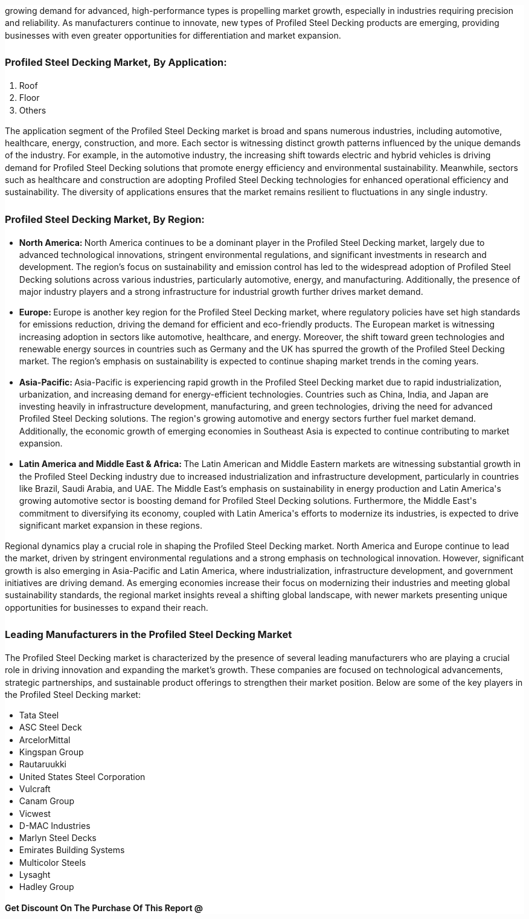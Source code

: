 growing demand for advanced, high-performance types is propelling market growth, especially in industries requiring precision and reliability. As manufacturers continue to innovate, new types of Profiled Steel Decking products are emerging, providing businesses with even greater opportunities for differentiation and market expansion.</p><h3>Profiled Steel Decking Market,&nbsp;By Application:</h3><ol><li>Roof<li> Floor<li> Others</li></ol><p>The application segment of the Profiled Steel Decking market is broad and spans numerous industries, including automotive, healthcare, energy, construction, and more. Each sector is witnessing distinct growth patterns influenced by the unique demands of the industry. For example, in the automotive industry, the increasing shift towards electric and hybrid vehicles is driving demand for Profiled Steel Decking solutions that promote energy efficiency and environmental sustainability. Meanwhile, sectors such as healthcare and construction are adopting Profiled Steel Decking technologies for enhanced operational efficiency and sustainability. The diversity of applications ensures that the market remains resilient to fluctuations in any single industry.</p><h3>Profiled Steel Decking Market, By Region:</h3><ul><li><p><strong>North America:&nbsp;</strong>North America continues to be a dominant player in the Profiled Steel Decking market, largely due to advanced technological innovations, stringent environmental regulations, and significant investments in research and development. The region&rsquo;s focus on sustainability and emission control has led to the widespread adoption of Profiled Steel Decking solutions across various industries, particularly automotive, energy, and manufacturing. Additionally, the presence of major industry players and a strong infrastructure for industrial growth further drives market demand.</p></li><li><p><strong><strong>Europe:&nbsp;</strong></strong>Europe is another key region for the Profiled Steel Decking market, where regulatory policies have set high standards for emissions reduction, driving the demand for efficient and eco-friendly products. The European market is witnessing increasing adoption in sectors like automotive, healthcare, and energy. Moreover, the shift toward green technologies and renewable energy sources in countries such as Germany and the UK has spurred the growth of the Profiled Steel Decking market. The region&rsquo;s emphasis on sustainability is expected to continue shaping market trends in the coming years.</p></li><li><p><strong><strong>Asia-Pacific:&nbsp;</strong></strong>Asia-Pacific is experiencing rapid growth in the Profiled Steel Decking market due to rapid industrialization, urbanization, and increasing demand for energy-efficient technologies. Countries such as China, India, and Japan are investing heavily in infrastructure development, manufacturing, and green technologies, driving the need for advanced Profiled Steel Decking solutions. The region's growing automotive and energy sectors further fuel market demand. Additionally, the economic growth of emerging economies in Southeast Asia is expected to continue contributing to market expansion.</p></li><li><p><strong><strong>Latin America and Middle East &amp; Africa:&nbsp;</strong></strong>The Latin American and Middle Eastern markets are witnessing substantial growth in the Profiled Steel Decking industry due to increased industrialization and infrastructure development, particularly in countries like Brazil, Saudi Arabia, and UAE. The Middle East&rsquo;s emphasis on sustainability in energy production and Latin America's growing automotive sector is boosting demand for Profiled Steel Decking solutions. Furthermore, the Middle East's commitment to diversifying its economy, coupled with Latin America's efforts to modernize its industries, is expected to drive significant market expansion in these regions.</p></li></ul><p>Regional dynamics play a crucial role in shaping the Profiled Steel Decking market. North America and Europe continue to lead the market, driven by stringent environmental regulations and a strong emphasis on technological innovation. However, significant growth is also emerging in Asia-Pacific and Latin America, where industrialization, infrastructure development, and government initiatives are driving demand. As emerging economies increase their focus on modernizing their industries and meeting global sustainability standards, the regional market insights reveal a shifting global landscape, with newer markets presenting unique opportunities for businesses to expand their reach.</p><h3><strong>Leading Manufacturers in the Profiled Steel Decking Market</strong></h3><p>The Profiled Steel Decking market is characterized by the presence of several leading manufacturers who are playing a crucial role in driving innovation and expanding the market&rsquo;s growth. These companies are focused on technological advancements, strategic partnerships, and sustainable product offerings to strengthen their market position. Below are some of the key players in the Profiled Steel Decking market:</p></div><div class="article-main__content" data-test-id="publishing-text-block"><ul><li><span class="">Tata Steel<li>ASC Steel Deck<li>ArcelorMittal<li>Kingspan Group<li>Rautaruukki<li>United States Steel Corporation<li>Vulcraft<li>Canam Group<li>Vicwest<li>D-MAC Industries<li>Marlyn Steel Decks<li>Emirates Building Systems<li>Multicolor Steels<li>Lysaght<li>Hadley Group</span></li></ul></div><div class="article-main__content" data-test-id="publishing-text-block"><p><span class="font-[700]"><strong>Get Discount On The Purchase Of This Report @</strong>